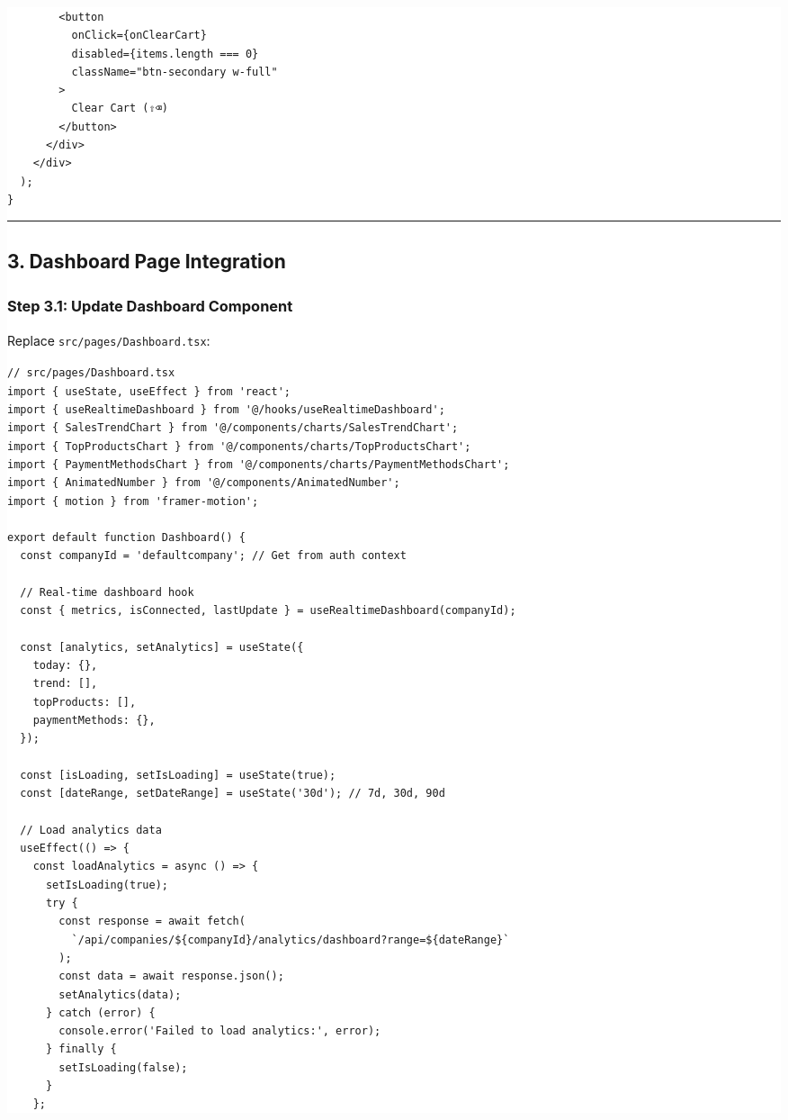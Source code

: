 ```tsx
        <button
          onClick={onClearCart}
          disabled={items.length === 0}
          className="btn-secondary w-full"
        >
          Clear Cart (⇧⌫)
        </button>
      </div>
    </div>
  );
}
```

---

## 3. Dashboard Page Integration

### Step 3.1: Update Dashboard Component

Replace `src/pages/Dashboard.tsx`:

```tsx
// src/pages/Dashboard.tsx
import { useState, useEffect } from 'react';
import { useRealtimeDashboard } from '@/hooks/useRealtimeDashboard';
import { SalesTrendChart } from '@/components/charts/SalesTrendChart';
import { TopProductsChart } from '@/components/charts/TopProductsChart';
import { PaymentMethodsChart } from '@/components/charts/PaymentMethodsChart';
import { AnimatedNumber } from '@/components/AnimatedNumber';
import { motion } from 'framer-motion';

export default function Dashboard() {
  const companyId = 'defaultcompany'; // Get from auth context

  // Real-time dashboard hook
  const { metrics, isConnected, lastUpdate } = useRealtimeDashboard(companyId);

  const [analytics, setAnalytics] = useState({
    today: {},
    trend: [],
    topProducts: [],
    paymentMethods: {},
  });

  const [isLoading, setIsLoading] = useState(true);
  const [dateRange, setDateRange] = useState('30d'); // 7d, 30d, 90d

  // Load analytics data
  useEffect(() => {
    const loadAnalytics = async () => {
      setIsLoading(true);
      try {
        const response = await fetch(
          `/api/companies/${companyId}/analytics/dashboard?range=${dateRange}`
        );
        const data = await response.json();
        setAnalytics(data);
      } catch (error) {
        console.error('Failed to load analytics:', error);
      } finally {
        setIsLoading(false);
      }
    };
```